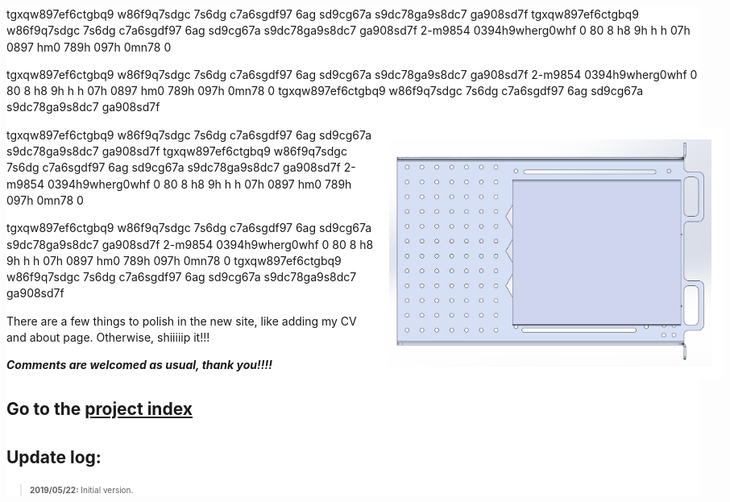 tgxqw897ef6ctgbq9 w86f9q7sdgc 7s6dg c7a6sgdf97 6ag sd9cg67a s9dc78ga9s8dc7 ga908sd7f
tgxqw897ef6ctgbq9 w86f9q7sdgc 7s6dg c7a6sgdf97 6ag sd9cg67a s9dc78ga9s8dc7 ga908sd7f
2-m9854 0394h9wherg0whf  0 80 8 h8 9h h h 07h 0897 hm0 789h 097h 0mn78 0

tgxqw897ef6ctgbq9 w86f9q7sdgc 7s6dg c7a6sgdf97 6ag sd9cg67a s9dc78ga9s8dc7 ga908sd7f
2-m9854 0394h9wherg0whf  0 80 8 h8 9h h h 07h 0897 hm0 789h 097h 0mn78 0
tgxqw897ef6ctgbq9 w86f9q7sdgc 7s6dg c7a6sgdf97 6ag sd9cg67a s9dc78ga9s8dc7 ga908sd7f

<div style="float: right; width: 400px; background: white;"><img width="400px" src="/static/kubebox/kubebox_tray_06.png" alt="" style="border:15px solid #FFF"></div>

tgxqw897ef6ctgbq9 w86f9q7sdgc 7s6dg c7a6sgdf97 6ag sd9cg67a s9dc78ga9s8dc7 ga908sd7f
tgxqw897ef6ctgbq9 w86f9q7sdgc 7s6dg c7a6sgdf97 6ag sd9cg67a s9dc78ga9s8dc7 ga908sd7f
2-m9854 0394h9wherg0whf  0 80 8 h8 9h h h 07h 0897 hm0 789h 097h 0mn78 0

tgxqw897ef6ctgbq9 w86f9q7sdgc 7s6dg c7a6sgdf97 6ag sd9cg67a s9dc78ga9s8dc7 ga908sd7f
2-m9854 0394h9wherg0whf  0 80 8 h8 9h h h 07h 0897 hm0 789h 097h 0mn78 0
tgxqw897ef6ctgbq9 w86f9q7sdgc 7s6dg c7a6sgdf97 6ag sd9cg67a s9dc78ga9s8dc7 ga908sd7f


There are a few things to polish in the new site, like adding my
CV and about page. Otherwise, shiiiiip it!!!

***Comments are welcomed as usual, thank you!!!!***

## Go to the [project index](https://www.anstack.com/blog/2019/05/21/kubebox.html)

## Update log:

<div style="font-size:10px">
  <blockquote>
    <p><strong>2019/05/22:</strong> Initial version.</p>
  </blockquote>
</div>
